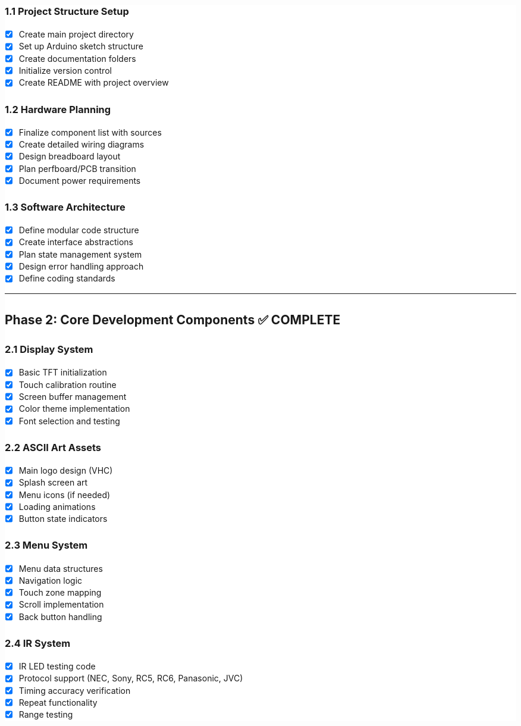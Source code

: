 ### 1.1 Project Structure Setup
- [x] Create main project directory
- [x] Set up Arduino sketch structure
- [x] Create documentation folders
- [x] Initialize version control
- [x] Create README with project overview

### 1.2 Hardware Planning
- [x] Finalize component list with sources
- [x] Create detailed wiring diagrams
- [x] Design breadboard layout
- [x] Plan perfboard/PCB transition
- [x] Document power requirements

### 1.3 Software Architecture
- [x] Define modular code structure
- [x] Create interface abstractions
- [x] Plan state management system
- [x] Design error handling approach
- [x] Define coding standards

---

## Phase 2: Core Development Components ✅ COMPLETE

### 2.1 Display System
- [x] Basic TFT initialization
- [x] Touch calibration routine
- [x] Screen buffer management
- [x] Color theme implementation
- [x] Font selection and testing

### 2.2 ASCII Art Assets
- [x] Main logo design (VHC)
- [x] Splash screen art
- [x] Menu icons (if needed)
- [x] Loading animations
- [x] Button state indicators

### 2.3 Menu System
- [x] Menu data structures
- [x] Navigation logic
- [x] Touch zone mapping
- [x] Scroll implementation
- [x] Back button handling

### 2.4 IR System
- [x] IR LED testing code
- [x] Protocol support (NEC, Sony, RC5, RC6, Panasonic, JVC)
- [x] Timing accuracy verification
- [x] Repeat functionality
- [x] Range testing
